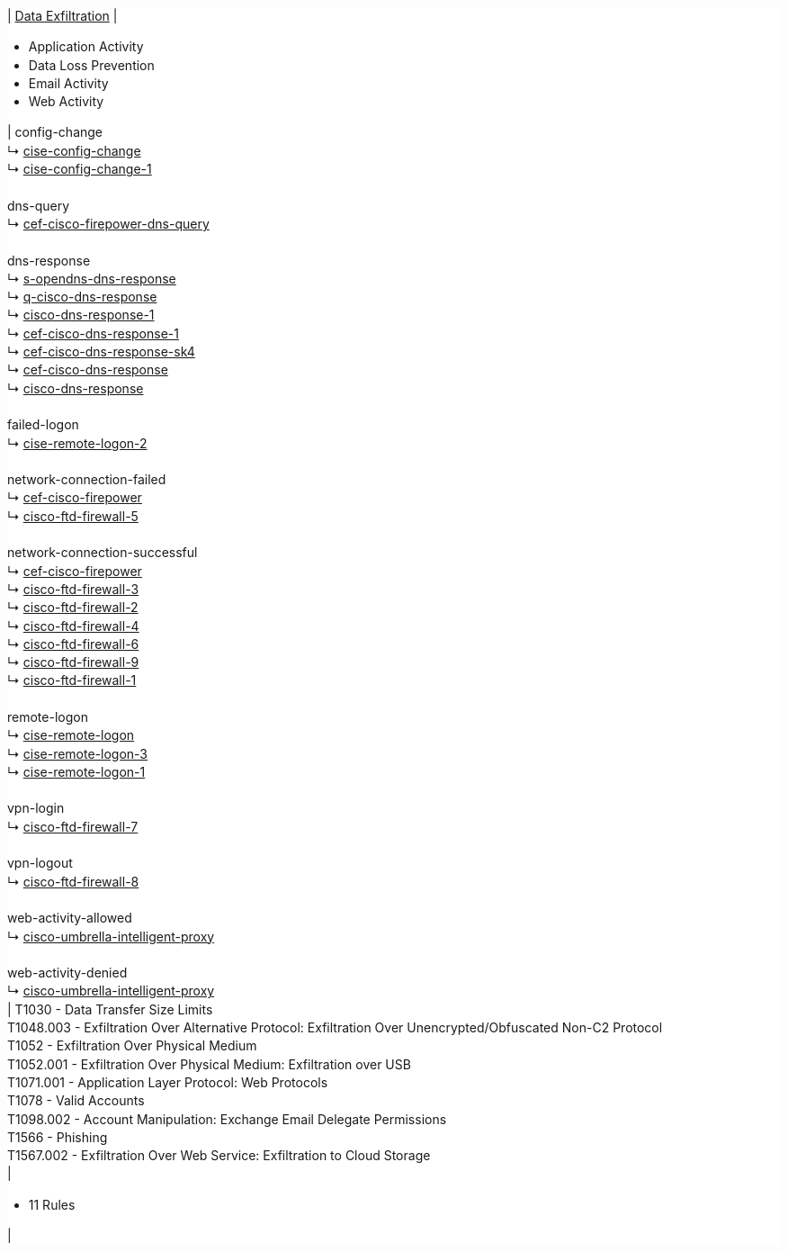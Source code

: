 |       [Data Exfiltration](../UseCases/usecase_data_exfiltration.md)       | <ul><li>Application Activity</li><li>Data Loss Prevention</li><li>Email Activity</li><li>Web Activity</li></ul>                                                                                                                                                                                                                                                                                                               |  config-change<br> ↳ [cise-config-change](../Parsers/parserContent_cise-config-change.md)<br> ↳ [cise-config-change-1](../Parsers/parserContent_cise-config-change-1.md)<br><br> dns-query<br> ↳ [cef-cisco-firepower-dns-query](../Parsers/parserContent_cef-cisco-firepower-dns-query.md)<br><br> dns-response<br> ↳ [s-opendns-dns-response](../Parsers/parserContent_s-opendns-dns-response.md)<br> ↳ [q-cisco-dns-response](../Parsers/parserContent_q-cisco-dns-response.md)<br> ↳ [cisco-dns-response-1](../Parsers/parserContent_cisco-dns-response-1.md)<br> ↳ [cef-cisco-dns-response-1](../Parsers/parserContent_cef-cisco-dns-response-1.md)<br> ↳ [cef-cisco-dns-response-sk4](../Parsers/parserContent_cef-cisco-dns-response-sk4.md)<br> ↳ [cef-cisco-dns-response](../Parsers/parserContent_cef-cisco-dns-response.md)<br> ↳ [cisco-dns-response](../Parsers/parserContent_cisco-dns-response.md)<br><br> failed-logon<br> ↳ [cise-remote-logon-2](../Parsers/parserContent_cise-remote-logon-2.md)<br><br> network-connection-failed<br> ↳ [cef-cisco-firepower](../Parsers/parserContent_cef-cisco-firepower.md)<br> ↳ [cisco-ftd-firewall-5](../Parsers/parserContent_cisco-ftd-firewall-5.md)<br><br> network-connection-successful<br> ↳ [cef-cisco-firepower](../Parsers/parserContent_cef-cisco-firepower.md)<br> ↳ [cisco-ftd-firewall-3](../Parsers/parserContent_cisco-ftd-firewall-3.md)<br> ↳ [cisco-ftd-firewall-2](../Parsers/parserContent_cisco-ftd-firewall-2.md)<br> ↳ [cisco-ftd-firewall-4](../Parsers/parserContent_cisco-ftd-firewall-4.md)<br> ↳ [cisco-ftd-firewall-6](../Parsers/parserContent_cisco-ftd-firewall-6.md)<br> ↳ [cisco-ftd-firewall-9](../Parsers/parserContent_cisco-ftd-firewall-9.md)<br> ↳ [cisco-ftd-firewall-1](../Parsers/parserContent_cisco-ftd-firewall-1.md)<br><br> remote-logon<br> ↳ [cise-remote-logon](../Parsers/parserContent_cise-remote-logon.md)<br> ↳ [cise-remote-logon-3](../Parsers/parserContent_cise-remote-logon-3.md)<br> ↳ [cise-remote-logon-1](../Parsers/parserContent_cise-remote-logon-1.md)<br><br> vpn-login<br> ↳ [cisco-ftd-firewall-7](../Parsers/parserContent_cisco-ftd-firewall-7.md)<br><br> vpn-logout<br> ↳ [cisco-ftd-firewall-8](../Parsers/parserContent_cisco-ftd-firewall-8.md)<br><br> web-activity-allowed<br> ↳ [cisco-umbrella-intelligent-proxy](../Parsers/parserContent_cisco-umbrella-intelligent-proxy.md)<br><br> web-activity-denied<br> ↳ [cisco-umbrella-intelligent-proxy](../Parsers/parserContent_cisco-umbrella-intelligent-proxy.md)<br> | T1030 - Data Transfer Size Limits<br>T1048.003 - Exfiltration Over Alternative Protocol: Exfiltration Over Unencrypted/Obfuscated Non-C2 Protocol<br>T1052 - Exfiltration Over Physical Medium<br>T1052.001 - Exfiltration Over Physical Medium: Exfiltration over USB<br>T1071.001 - Application Layer Protocol: Web Protocols<br>T1078 - Valid Accounts<br>T1098.002 - Account Manipulation: Exchange Email Delegate Permissions<br>T1566 - Phishing<br>T1567.002 - Exfiltration Over Web Service: Exfiltration to Cloud Storage<br>                                                                                                                                                                        | <ul><li>11 Rules</li></ul>                            |